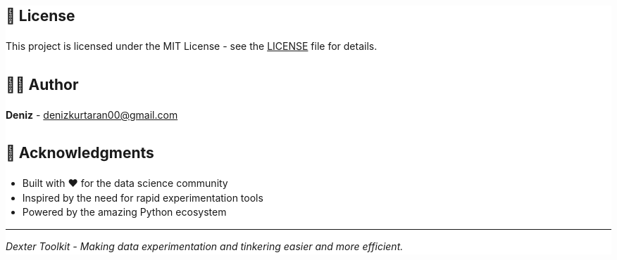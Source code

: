 ## 📄 License

This project is licensed under the MIT License - see the [LICENSE](LICENSE) file for details.

## 👨‍💻 Author

**Deniz** - [denizkurtaran00@gmail.com](mailto:denizkurtaran00@gmail.com)

## 🙏 Acknowledgments

- Built with ❤️ for the data science community
- Inspired by the need for rapid experimentation tools
- Powered by the amazing Python ecosystem

---

*Dexter Toolkit - Making data experimentation and tinkering easier and more efficient.*